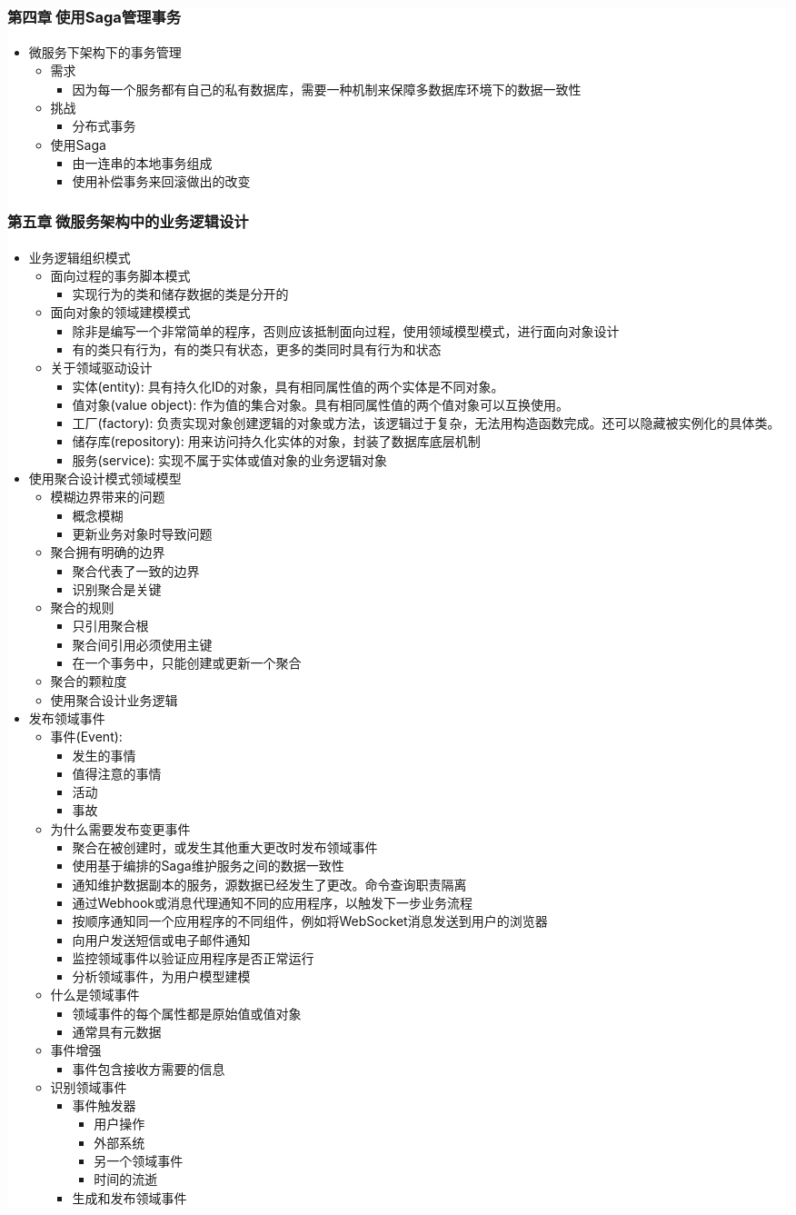 ### 第四章 使用Saga管理事务
* 微服务下架构下的事务管理
  * 需求
    * 因为每一个服务都有自己的私有数据库，需要一种机制来保障多数据库环境下的数据一致性
  * 挑战
    * 分布式事务
  * 使用Saga
    * 由一连串的本地事务组成
    * 使用补偿事务来回滚做出的改变

### 第五章 微服务架构中的业务逻辑设计
* 业务逻辑组织模式
  * 面向过程的事务脚本模式
    * 实现行为的类和储存数据的类是分开的
  * 面向对象的领域建模模式
    * 除非是编写一个非常简单的程序，否则应该抵制面向过程，使用领域模型模式，进行面向对象设计
    * 有的类只有行为，有的类只有状态，更多的类同时具有行为和状态
  * 关于领域驱动设计
    * 实体(entity): 具有持久化ID的对象，具有相同属性值的两个实体是不同对象。
    * 值对象(value object): 作为值的集合对象。具有相同属性值的两个值对象可以互换使用。
    * 工厂(factory): 负责实现对象创建逻辑的对象或方法，该逻辑过于复杂，无法用构造函数完成。还可以隐藏被实例化的具体类。
    * 储存库(repository): 用来访问持久化实体的对象，封装了数据库底层机制
    * 服务(service): 实现不属于实体或值对象的业务逻辑对象
* 使用聚合设计模式领域模型
  * 模糊边界带来的问题
    * 概念模糊
    * 更新业务对象时导致问题
  * 聚合拥有明确的边界
    * 聚合代表了一致的边界
    * 识别聚合是关键
  * 聚合的规则
    * 只引用聚合根
    * 聚合间引用必须使用主键
    * 在一个事务中，只能创建或更新一个聚合
  * 聚合的颗粒度
  * 使用聚合设计业务逻辑
* 发布领域事件
  * 事件(Event):
    * 发生的事情
    * 值得注意的事情
    * 活动
    * 事故
  * 为什么需要发布变更事件
    * 聚合在被创建时，或发生其他重大更改时发布领域事件
    * 使用基于编排的Saga维护服务之间的数据一致性
    * 通知维护数据副本的服务，源数据已经发生了更改。命令查询职责隔离
    * 通过Webhook或消息代理通知不同的应用程序，以触发下一步业务流程
    * 按顺序通知同一个应用程序的不同组件，例如将WebSocket消息发送到用户的浏览器
    * 向用户发送短信或电子邮件通知
    * 监控领域事件以验证应用程序是否正常运行
    * 分析领域事件，为用户模型建模
  * 什么是领域事件
    * 领域事件的每个属性都是原始值或值对象
    * 通常具有元数据
  * 事件增强
    * 事件包含接收方需要的信息
  * 识别领域事件
    * 事件触发器
      * 用户操作
      * 外部系统
      * 另一个领域事件
      * 时间的流逝
    * 生成和发布领域事件